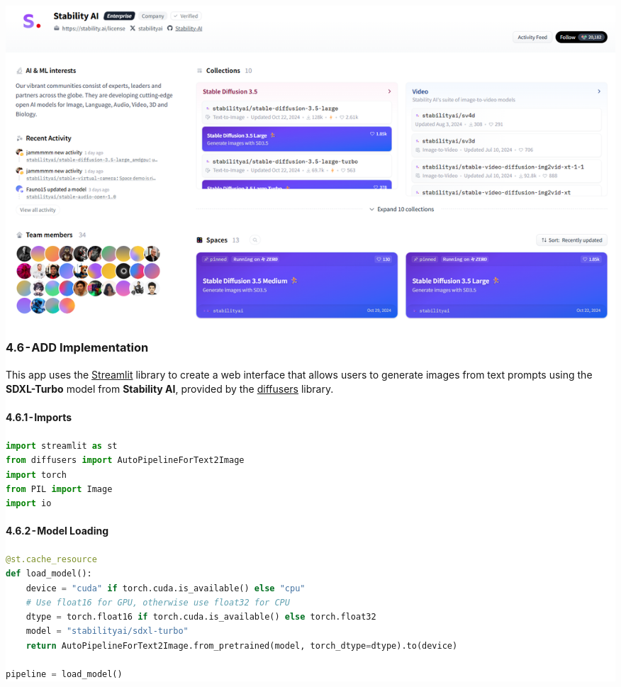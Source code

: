 ![Figure 3](./figures/fig03.png)


### 4.6 - ADD Implementation

This app uses the [Streamlit](https://streamlit.io/) library to create a web interface that allows users to generate images from text prompts using the **SDXL-Turbo** model from **Stability AI**, provided by the [diffusers](https://huggingface.co/docs/diffusers/index) library.


#### 4.6.1 - Imports

```python
import streamlit as st
from diffusers import AutoPipelineForText2Image
import torch
from PIL import Image
import io
```

#### 4.6.2 - Model Loading

```python
@st.cache_resource
def load_model():
    device = "cuda" if torch.cuda.is_available() else "cpu"
    # Use float16 for GPU, otherwise use float32 for CPU
    dtype = torch.float16 if torch.cuda.is_available() else torch.float32
    model = "stabilityai/sdxl-turbo"
    return AutoPipelineForText2Image.from_pretrained(model, torch_dtype=dtype).to(device)

pipeline = load_model()
```
